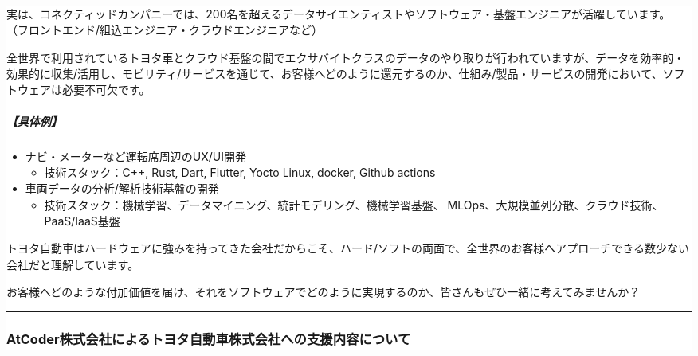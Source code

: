 </p>

<p>
実は、コネクティッドカンパニーでは、200名を超えるデータサイエンティストやソフトウェア・基盤エンジニアが活躍しています。
  （フロントエンド/組込エンジニア・クラウドエンジニアなど）
  
</p>

<p>
全世界で利用されているトヨタ車とクラウド基盤の間でエクサバイトクラスのデータのやり取りが行われていますが、データを効率的・効果的に収集/活用し、モビリティ/サービスを通じて、お客様へどのように還元するのか、仕組み/製品・サービスの開発において、ソフトウェアは必要不可欠です。
  
</p>

##### **【具体例】**

<ul>

<li>
ナビ・メーターなど運転席周辺のUX/UI開発
       
<ul>

<li>
技術スタック：C++, Rust, Dart, Flutter, Yocto Linux, docker, Github actions
</li>

</ul>

</li>

<li>
車両データの分析/解析技術基盤の開発
       
<ul>

<li>
技術スタック：機械学習、データマイニング、統計モデリング、機械学習基盤、  MLOps、大規模並列分散、クラウド技術、PaaS/IaaS基盤
</li>

</ul>

</li>

</ul>

<p>
トヨタ自動車はハードウェアに強みを持ってきた会社だからこそ、ハード/ソフトの両面で、全世界のお客様へアプローチできる数少ない会社だと理解しています。
  
</p>

<p>
お客様へどのような付加価値を届け、それをソフトウェアでどのように実現するのか、皆さんもぜひ一緒に考えてみませんか？
  
</p>

</section>

---

### **AtCoder株式会社によるトヨタ自動車株式会社への支援内容について**
